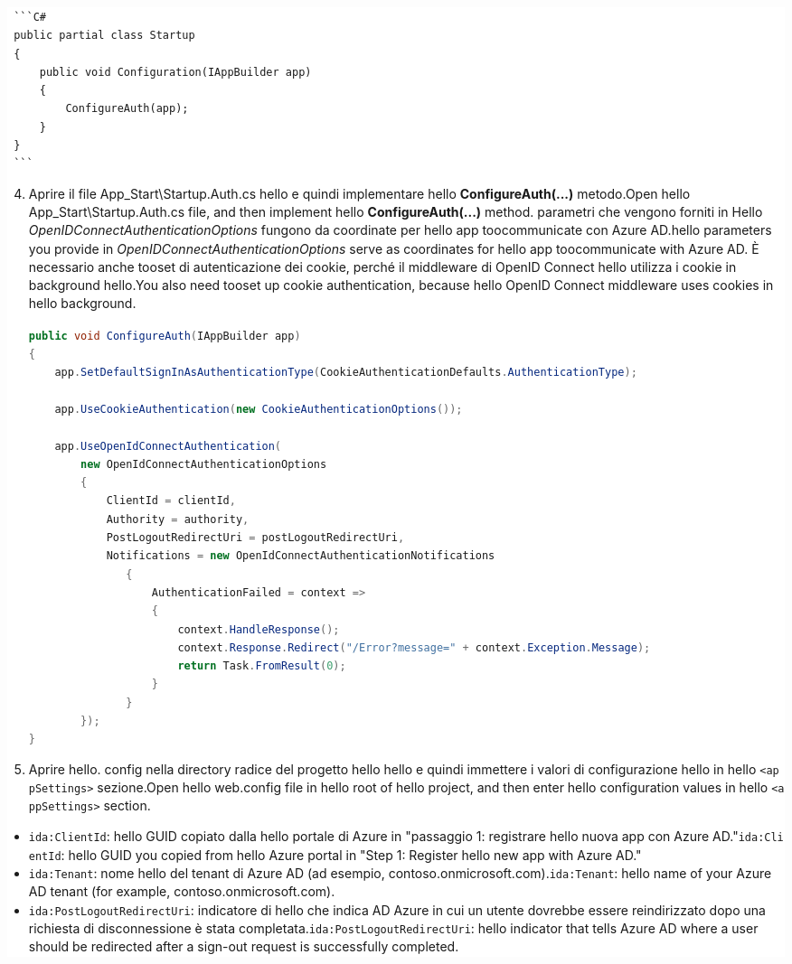      ```C#
     public partial class Startup
     {
         public void Configuration(IAppBuilder app)
         {
             ConfigureAuth(app);
         }
     }
     ```

4. <span data-ttu-id="df977-141">Aprire il file App_Start\Startup.Auth.cs hello e quindi implementare hello **ConfigureAuth(...)**  metodo.</span><span class="sxs-lookup"><span data-stu-id="df977-141">Open hello App_Start\Startup.Auth.cs file, and then implement hello **ConfigureAuth(...)** method.</span></span> <span data-ttu-id="df977-142">parametri che vengono forniti in Hello *OpenIDConnectAuthenticationOptions* fungono da coordinate per hello app toocommunicate con Azure AD.</span><span class="sxs-lookup"><span data-stu-id="df977-142">hello parameters you provide in *OpenIDConnectAuthenticationOptions* serve as coordinates for hello app toocommunicate with Azure AD.</span></span> <span data-ttu-id="df977-143">È necessario anche tooset di autenticazione dei cookie, perché il middleware di OpenID Connect hello utilizza i cookie in background hello.</span><span class="sxs-lookup"><span data-stu-id="df977-143">You also need tooset up cookie authentication, because hello OpenID Connect middleware uses cookies in hello background.</span></span>

     ```C#
     public void ConfigureAuth(IAppBuilder app)
     {
         app.SetDefaultSignInAsAuthenticationType(CookieAuthenticationDefaults.AuthenticationType);

         app.UseCookieAuthentication(new CookieAuthenticationOptions());

         app.UseOpenIdConnectAuthentication(
             new OpenIdConnectAuthenticationOptions
             {
                 ClientId = clientId,
                 Authority = authority,
                 PostLogoutRedirectUri = postLogoutRedirectUri,
                 Notifications = new OpenIdConnectAuthenticationNotifications
                    {
                        AuthenticationFailed = context =>
                        {
                            context.HandleResponse();
                            context.Response.Redirect("/Error?message=" + context.Exception.Message);
                            return Task.FromResult(0);
                        }
                    }
             });
     }
     ```

5. <span data-ttu-id="df977-144">Aprire hello. config nella directory radice del progetto hello hello e quindi immettere i valori di configurazione hello in hello `<appSettings>` sezione.</span><span class="sxs-lookup"><span data-stu-id="df977-144">Open hello web.config file in hello root of hello project, and then enter hello configuration values in hello `<appSettings>` section.</span></span>
  * <span data-ttu-id="df977-145">`ida:ClientId`: hello GUID copiato dalla hello portale di Azure in "passaggio 1: registrare hello nuova app con Azure AD."</span><span class="sxs-lookup"><span data-stu-id="df977-145">`ida:ClientId`: hello GUID you copied from hello Azure portal in "Step 1: Register hello new app with Azure AD."</span></span>
  * <span data-ttu-id="df977-146">`ida:Tenant`: nome hello del tenant di Azure AD (ad esempio, contoso.onmicrosoft.com).</span><span class="sxs-lookup"><span data-stu-id="df977-146">`ida:Tenant`: hello name of your Azure AD tenant (for example, contoso.onmicrosoft.com).</span></span>
  * <span data-ttu-id="df977-147">`ida:PostLogoutRedirectUri`: indicatore di hello che indica AD Azure in cui un utente dovrebbe essere reindirizzato dopo una richiesta di disconnessione è stata completata.</span><span class="sxs-lookup"><span data-stu-id="df977-147">`ida:PostLogoutRedirectUri`: hello indicator that tells Azure AD where a user should be redirected after a sign-out request is successfully completed.</span></span>
